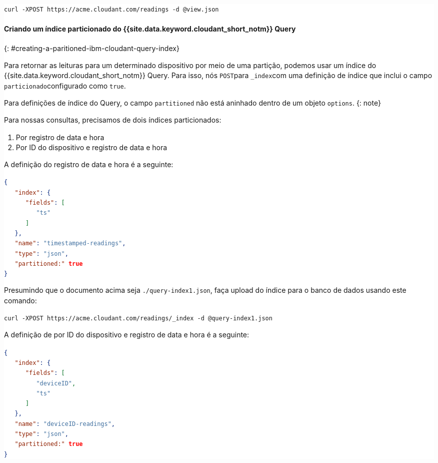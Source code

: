 ```
curl -XPOST https://acme.cloudant.com/readings -d @view.json
```

#### Criando um índice particionado do {{site.data.keyword.cloudant_short_notm}} Query
{: #creating-a-paritioned-ibm-cloudant-query-index}

Para retornar as leituras para um determinado dispositivo por meio de uma partição, podemos usar um
índice do {{site.data.keyword.cloudant_short_notm}} Query. Para isso, nós `POST`para `_index`com uma definição de índice
que inclui o campo `particionado`configurado como `true`. 

Para definições de índice do Query, o campo `partitioned` não está aninhado dentro de um objeto
`options`.
{: note}

Para nossas consultas, precisamos de dois índices particionados:

1. Por registro de data e hora
2. Por ID do dispositivo e registro de data e hora

A definição do registro de data e hora é a seguinte:

```json
{
   "index": {
      "fields": [
         "ts"
      ]
   },
   "name": "timestamped-readings",
   "type": "json",
   "partitioned:" true
}
```

Presumindo que o documento acima seja `./query-index1.json`, faça upload do índice para
o banco de dados usando este comando:

```
curl -XPOST https://acme.cloudant.com/readings/_index -d @query-index1.json
```

A definição de por ID do dispositivo e registro de data e hora é a seguinte:

```json
{
   "index": {
      "fields": [
         "deviceID",
         "ts"
      ]
   },
   "name": "deviceID-readings",
   "type": "json",
   "partitioned:" true
}
```
